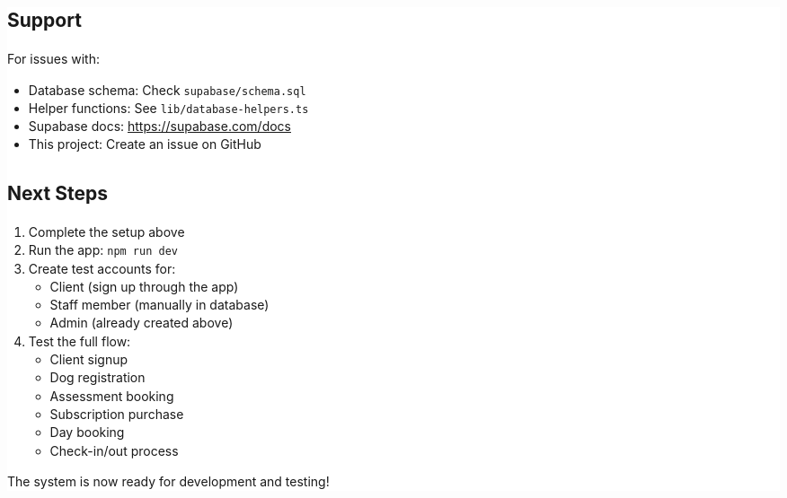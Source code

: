 ## Support

For issues with:
- Database schema: Check `supabase/schema.sql`
- Helper functions: See `lib/database-helpers.ts`
- Supabase docs: https://supabase.com/docs
- This project: Create an issue on GitHub

## Next Steps

1. Complete the setup above
2. Run the app: `npm run dev`
3. Create test accounts for:
   - Client (sign up through the app)
   - Staff member (manually in database)
   - Admin (already created above)
4. Test the full flow:
   - Client signup
   - Dog registration
   - Assessment booking
   - Subscription purchase
   - Day booking
   - Check-in/out process

The system is now ready for development and testing!
